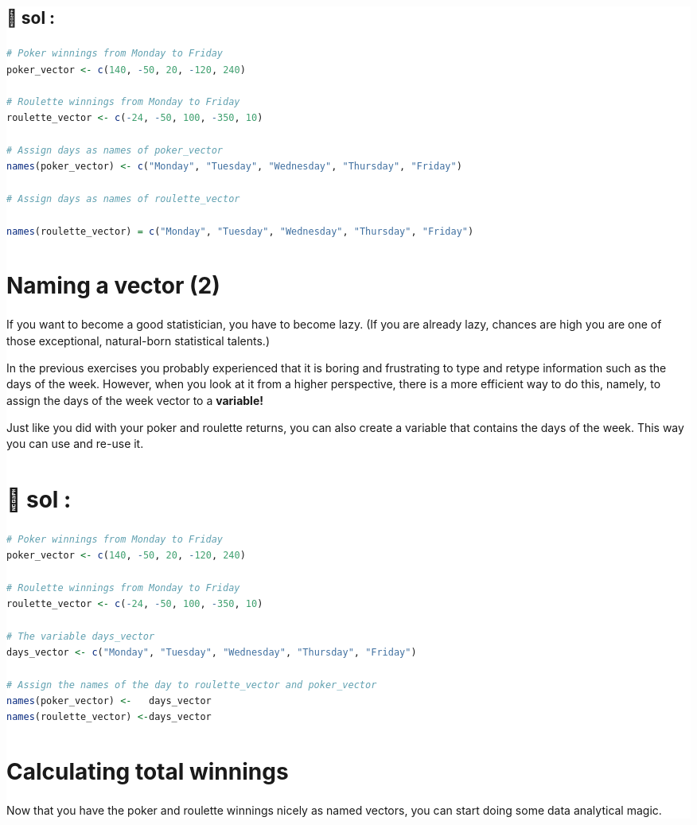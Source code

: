 ## :hammer: sol :
```R
# Poker winnings from Monday to Friday
poker_vector <- c(140, -50, 20, -120, 240)

# Roulette winnings from Monday to Friday
roulette_vector <- c(-24, -50, 100, -350, 10)

# Assign days as names of poker_vector
names(poker_vector) <- c("Monday", "Tuesday", "Wednesday", "Thursday", "Friday")

# Assign days as names of roulette_vector

names(roulette_vector) = c("Monday", "Tuesday", "Wednesday", "Thursday", "Friday")
```

# Naming a vector (2)

If you want to become a good statistician, you have to become lazy. (If you are already lazy, chances are high you are one of those exceptional, natural-born statistical talents.)

In the previous exercises you probably experienced that it is boring and frustrating to type and retype information such as the days of the week. 
However, when you look at it from a higher perspective, there is a more efficient way to do this, namely, to assign the days of the week vector to a **variable!**

Just like you did with your poker and roulette returns, you can also create a variable that contains the days of the week. This way you can use and re-use it.

# :hammer: sol :
```R
# Poker winnings from Monday to Friday
poker_vector <- c(140, -50, 20, -120, 240)

# Roulette winnings from Monday to Friday
roulette_vector <- c(-24, -50, 100, -350, 10)

# The variable days_vector
days_vector <- c("Monday", "Tuesday", "Wednesday", "Thursday", "Friday")
 
# Assign the names of the day to roulette_vector and poker_vector
names(poker_vector) <-   days_vector
names(roulette_vector) <-days_vector
```

# Calculating total winnings
Now that you have the poker and roulette winnings nicely as named vectors, you can start doing some data analytical magic.
